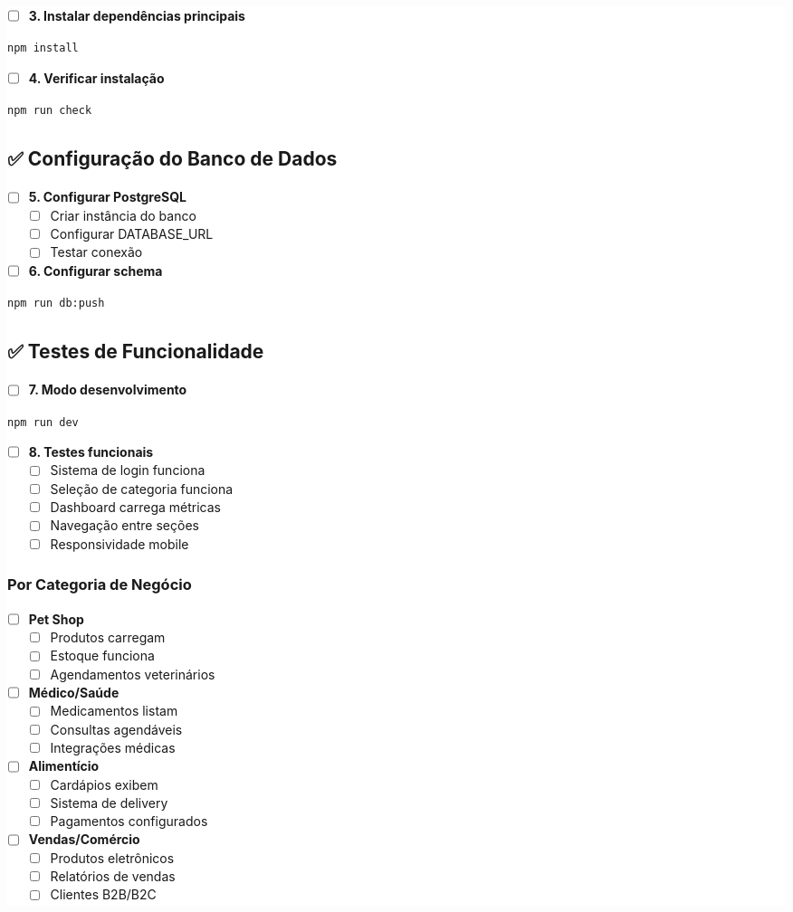 - [ ] **3. Instalar dependências principais**
```bash
npm install
```

- [ ] **4. Verificar instalação**
```bash
npm run check
```

## ✅ Configuração do Banco de Dados

- [ ] **5. Configurar PostgreSQL**
  - [ ] Criar instância do banco
  - [ ] Configurar DATABASE_URL
  - [ ] Testar conexão

- [ ] **6. Configurar schema**
```bash
npm run db:push
```

## ✅ Testes de Funcionalidade

- [ ] **7. Modo desenvolvimento**
```bash
npm run dev
```

- [ ] **8. Testes funcionais**
  - [ ] Sistema de login funciona
  - [ ] Seleção de categoria funciona
  - [ ] Dashboard carrega métricas
  - [ ] Navegação entre seções
  - [ ] Responsividade mobile

### Por Categoria de Negócio
- [ ] **Pet Shop**
  - [ ] Produtos carregam
  - [ ] Estoque funciona
  - [ ] Agendamentos veterinários

- [ ] **Médico/Saúde**
  - [ ] Medicamentos listam
  - [ ] Consultas agendáveis
  - [ ] Integrações médicas

- [ ] **Alimentício**
  - [ ] Cardápios exibem
  - [ ] Sistema de delivery
  - [ ] Pagamentos configurados

- [ ] **Vendas/Comércio**
  - [ ] Produtos eletrônicos
  - [ ] Relatórios de vendas
  - [ ] Clientes B2B/B2C

